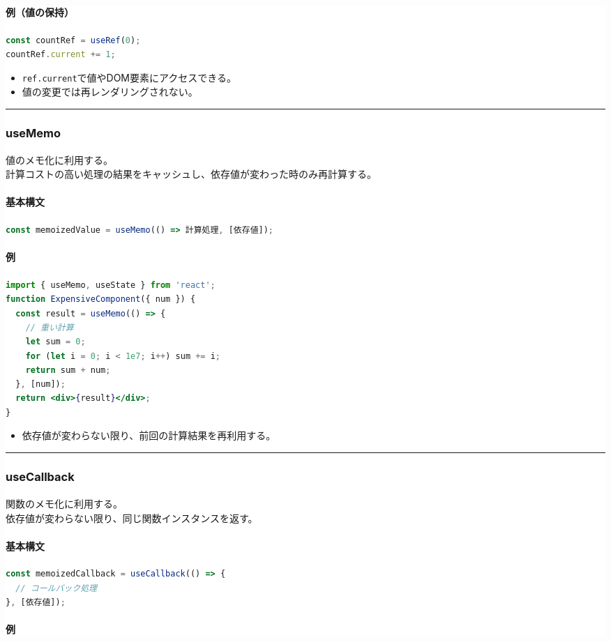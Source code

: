 #### 例（値の保持）

```jsx
const countRef = useRef(0);
countRef.current += 1;
```

- `ref.current`で値やDOM要素にアクセスできる。
- 値の変更では再レンダリングされない。

---

### useMemo

値のメモ化に利用する。  
計算コストの高い処理の結果をキャッシュし、依存値が変わった時のみ再計算する。

#### 基本構文

```jsx
const memoizedValue = useMemo(() => 計算処理, [依存値]);
```

#### 例

```jsx
import { useMemo, useState } from 'react';
function ExpensiveComponent({ num }) {
  const result = useMemo(() => {
    // 重い計算
    let sum = 0;
    for (let i = 0; i < 1e7; i++) sum += i;
    return sum + num;
  }, [num]);
  return <div>{result}</div>;
}
```

- 依存値が変わらない限り、前回の計算結果を再利用する。

---

### useCallback

関数のメモ化に利用する。  
依存値が変わらない限り、同じ関数インスタンスを返す。

#### 基本構文

```jsx
const memoizedCallback = useCallback(() => {
  // コールバック処理
}, [依存値]);
```

#### 例
